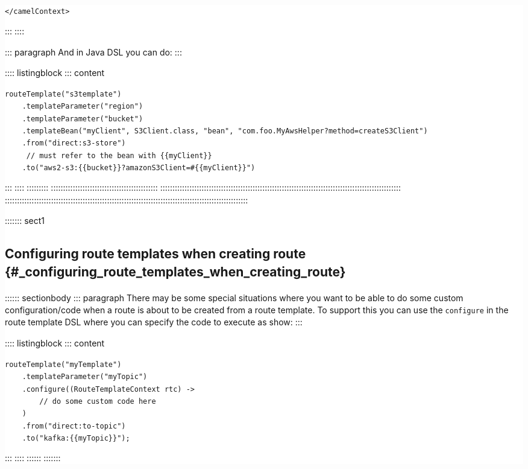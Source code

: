 ``` highlight
</camelContext>
```
:::
::::

::: paragraph
And in Java DSL you can do:
:::

:::: listingblock
::: content
``` highlight
routeTemplate("s3template")
    .templateParameter("region")
    .templateParameter("bucket")
    .templateBean("myClient", S3Client.class, "bean", "com.foo.MyAwsHelper?method=createS3Client")
    .from("direct:s3-store")
     // must refer to the bean with {{myClient}}
    .to("aws2-s3:{{bucket}}?amazonS3Client=#{{myClient}}")
```
:::
::::
:::::::::
::::::::::::::::::::::::::::::::::::::::::::
:::::::::::::::::::::::::::::::::::::::::::::::::::::::::::::::::::::::::::::::::::::::::::::::::::
::::::::::::::::::::::::::::::::::::::::::::::::::::::::::::::::::::::::::::::::::::::::::::::::::::

::::::: sect1
## Configuring route templates when creating route {#_configuring_route_templates_when_creating_route}

:::::: sectionbody
::: paragraph
There may be some special situations where you want to be able to do
some custom configuration/code when a route is about to be created from
a route template. To support this you can use the `configure` in the
route template DSL where you can specify the code to execute as show:
:::

:::: listingblock
::: content
``` highlight
routeTemplate("myTemplate")
    .templateParameter("myTopic")
    .configure((RouteTemplateContext rtc) ->
        // do some custom code here
    )
    .from("direct:to-topic")
    .to("kafka:{{myTopic}}");
```
:::
::::
::::::
:::::::
